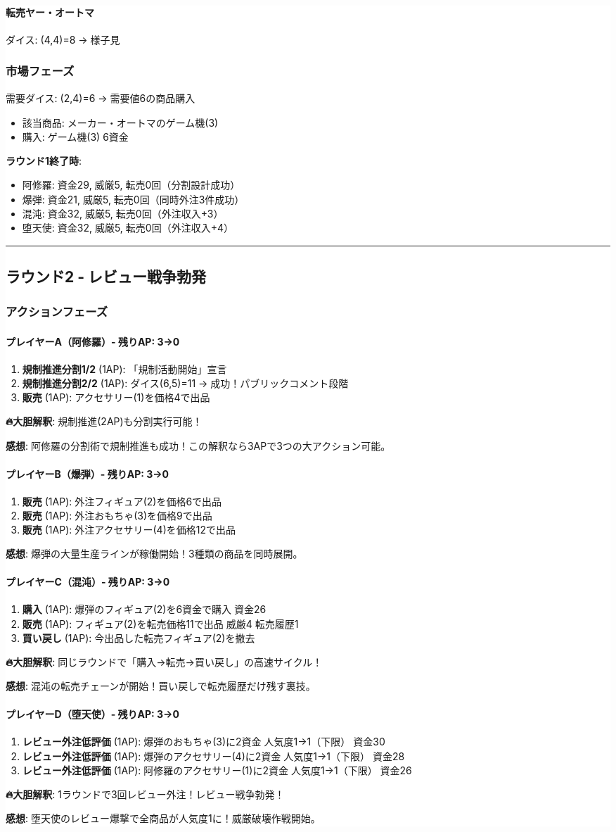 #### 転売ヤー・オートマ  
ダイス: (4,4)=8 → 様子見

### 市場フェーズ
需要ダイス: (2,4)=6 → 需要値6の商品購入
- 該当商品: メーカー・オートマのゲーム機(3)
- 購入: ゲーム機(3) 6資金

**ラウンド1終了時**:
- 阿修羅: 資金29, 威厳5, 転売0回（分割設計成功）
- 爆弾: 資金21, 威厳5, 転売0回（同時外注3件成功）
- 混沌: 資金32, 威厳5, 転売0回（外注収入+3）
- 堕天使: 資金32, 威厳5, 転売0回（外注収入+4）

---

## ラウンド2 - レビュー戦争勃発

### アクションフェーズ

#### プレイヤーA（阿修羅）- 残りAP: 3→0
1. **規制推進分割1/2** (1AP): 「規制活動開始」宣言
2. **規制推進分割2/2** (1AP): ダイス(6,5)=11 → 成功！パブリックコメント段階
3. **販売** (1AP): アクセサリー(1)を価格4で出品

**🔥大胆解釈**: 規制推進(2AP)も分割実行可能！

**感想**: 阿修羅の分割術で規制推進も成功！この解釈なら3APで3つの大アクション可能。

#### プレイヤーB（爆弾）- 残りAP: 3→0
1. **販売** (1AP): 外注フィギュア(2)を価格6で出品
2. **販売** (1AP): 外注おもちゃ(3)を価格9で出品  
3. **販売** (1AP): 外注アクセサリー(4)を価格12で出品

**感想**: 爆弾の大量生産ラインが稼働開始！3種類の商品を同時展開。

#### プレイヤーC（混沌）- 残りAP: 3→0
1. **購入** (1AP): 爆弾のフィギュア(2)を6資金で購入 資金26
2. **販売** (1AP): フィギュア(2)を転売価格11で出品 威厳4 転売履歴1
3. **買い戻し** (1AP): 今出品した転売フィギュア(2)を撤去

**🔥大胆解釈**: 同じラウンドで「購入→転売→買い戻し」の高速サイクル！

**感想**: 混沌の転売チェーンが開始！買い戻しで転売履歴だけ残す裏技。

#### プレイヤーD（堕天使）- 残りAP: 3→0
1. **レビュー外注低評価** (1AP): 爆弾のおもちゃ(3)に2資金 人気度1→1（下限） 資金30
2. **レビュー外注低評価** (1AP): 爆弾のアクセサリー(4)に2資金 人気度1→1（下限） 資金28
3. **レビュー外注低評価** (1AP): 阿修羅のアクセサリー(1)に2資金 人気度1→1（下限） 資金26

**🔥大胆解釈**: 1ラウンドで3回レビュー外注！レビュー戦争勃発！

**感想**: 堕天使のレビュー爆撃で全商品が人気度1に！威厳破壊作戦開始。
